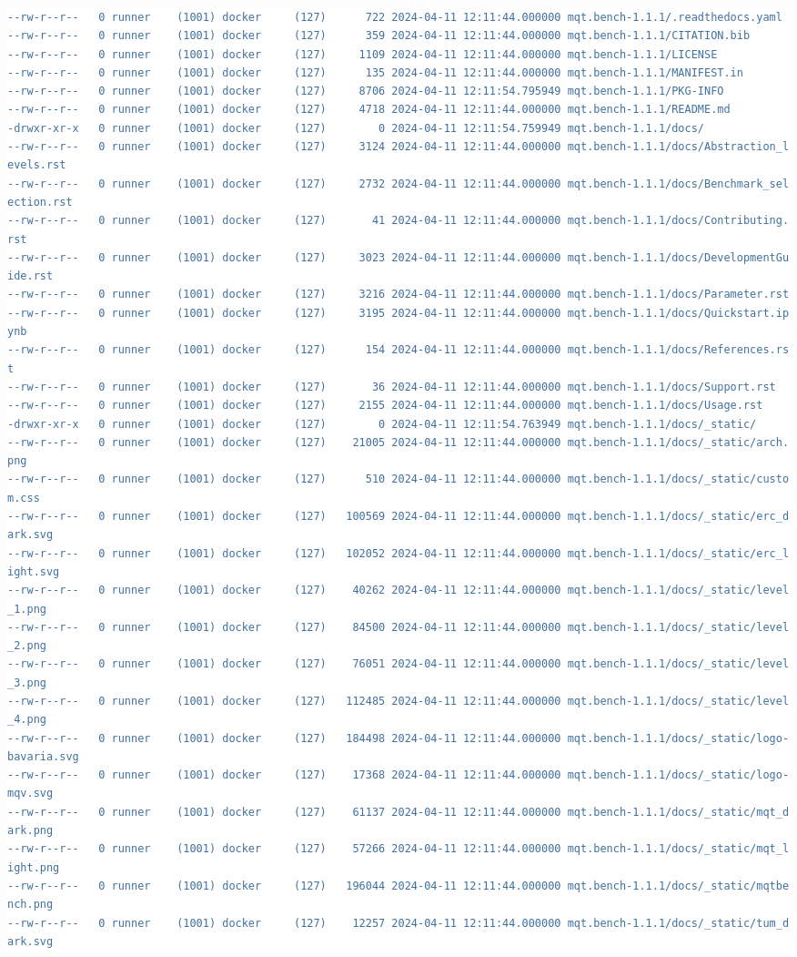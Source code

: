 ```diff
--rw-r--r--   0 runner    (1001) docker     (127)      722 2024-04-11 12:11:44.000000 mqt.bench-1.1.1/.readthedocs.yaml
--rw-r--r--   0 runner    (1001) docker     (127)      359 2024-04-11 12:11:44.000000 mqt.bench-1.1.1/CITATION.bib
--rw-r--r--   0 runner    (1001) docker     (127)     1109 2024-04-11 12:11:44.000000 mqt.bench-1.1.1/LICENSE
--rw-r--r--   0 runner    (1001) docker     (127)      135 2024-04-11 12:11:44.000000 mqt.bench-1.1.1/MANIFEST.in
--rw-r--r--   0 runner    (1001) docker     (127)     8706 2024-04-11 12:11:54.795949 mqt.bench-1.1.1/PKG-INFO
--rw-r--r--   0 runner    (1001) docker     (127)     4718 2024-04-11 12:11:44.000000 mqt.bench-1.1.1/README.md
-drwxr-xr-x   0 runner    (1001) docker     (127)        0 2024-04-11 12:11:54.759949 mqt.bench-1.1.1/docs/
--rw-r--r--   0 runner    (1001) docker     (127)     3124 2024-04-11 12:11:44.000000 mqt.bench-1.1.1/docs/Abstraction_levels.rst
--rw-r--r--   0 runner    (1001) docker     (127)     2732 2024-04-11 12:11:44.000000 mqt.bench-1.1.1/docs/Benchmark_selection.rst
--rw-r--r--   0 runner    (1001) docker     (127)       41 2024-04-11 12:11:44.000000 mqt.bench-1.1.1/docs/Contributing.rst
--rw-r--r--   0 runner    (1001) docker     (127)     3023 2024-04-11 12:11:44.000000 mqt.bench-1.1.1/docs/DevelopmentGuide.rst
--rw-r--r--   0 runner    (1001) docker     (127)     3216 2024-04-11 12:11:44.000000 mqt.bench-1.1.1/docs/Parameter.rst
--rw-r--r--   0 runner    (1001) docker     (127)     3195 2024-04-11 12:11:44.000000 mqt.bench-1.1.1/docs/Quickstart.ipynb
--rw-r--r--   0 runner    (1001) docker     (127)      154 2024-04-11 12:11:44.000000 mqt.bench-1.1.1/docs/References.rst
--rw-r--r--   0 runner    (1001) docker     (127)       36 2024-04-11 12:11:44.000000 mqt.bench-1.1.1/docs/Support.rst
--rw-r--r--   0 runner    (1001) docker     (127)     2155 2024-04-11 12:11:44.000000 mqt.bench-1.1.1/docs/Usage.rst
-drwxr-xr-x   0 runner    (1001) docker     (127)        0 2024-04-11 12:11:54.763949 mqt.bench-1.1.1/docs/_static/
--rw-r--r--   0 runner    (1001) docker     (127)    21005 2024-04-11 12:11:44.000000 mqt.bench-1.1.1/docs/_static/arch.png
--rw-r--r--   0 runner    (1001) docker     (127)      510 2024-04-11 12:11:44.000000 mqt.bench-1.1.1/docs/_static/custom.css
--rw-r--r--   0 runner    (1001) docker     (127)   100569 2024-04-11 12:11:44.000000 mqt.bench-1.1.1/docs/_static/erc_dark.svg
--rw-r--r--   0 runner    (1001) docker     (127)   102052 2024-04-11 12:11:44.000000 mqt.bench-1.1.1/docs/_static/erc_light.svg
--rw-r--r--   0 runner    (1001) docker     (127)    40262 2024-04-11 12:11:44.000000 mqt.bench-1.1.1/docs/_static/level_1.png
--rw-r--r--   0 runner    (1001) docker     (127)    84500 2024-04-11 12:11:44.000000 mqt.bench-1.1.1/docs/_static/level_2.png
--rw-r--r--   0 runner    (1001) docker     (127)    76051 2024-04-11 12:11:44.000000 mqt.bench-1.1.1/docs/_static/level_3.png
--rw-r--r--   0 runner    (1001) docker     (127)   112485 2024-04-11 12:11:44.000000 mqt.bench-1.1.1/docs/_static/level_4.png
--rw-r--r--   0 runner    (1001) docker     (127)   184498 2024-04-11 12:11:44.000000 mqt.bench-1.1.1/docs/_static/logo-bavaria.svg
--rw-r--r--   0 runner    (1001) docker     (127)    17368 2024-04-11 12:11:44.000000 mqt.bench-1.1.1/docs/_static/logo-mqv.svg
--rw-r--r--   0 runner    (1001) docker     (127)    61137 2024-04-11 12:11:44.000000 mqt.bench-1.1.1/docs/_static/mqt_dark.png
--rw-r--r--   0 runner    (1001) docker     (127)    57266 2024-04-11 12:11:44.000000 mqt.bench-1.1.1/docs/_static/mqt_light.png
--rw-r--r--   0 runner    (1001) docker     (127)   196044 2024-04-11 12:11:44.000000 mqt.bench-1.1.1/docs/_static/mqtbench.png
--rw-r--r--   0 runner    (1001) docker     (127)    12257 2024-04-11 12:11:44.000000 mqt.bench-1.1.1/docs/_static/tum_dark.svg
```